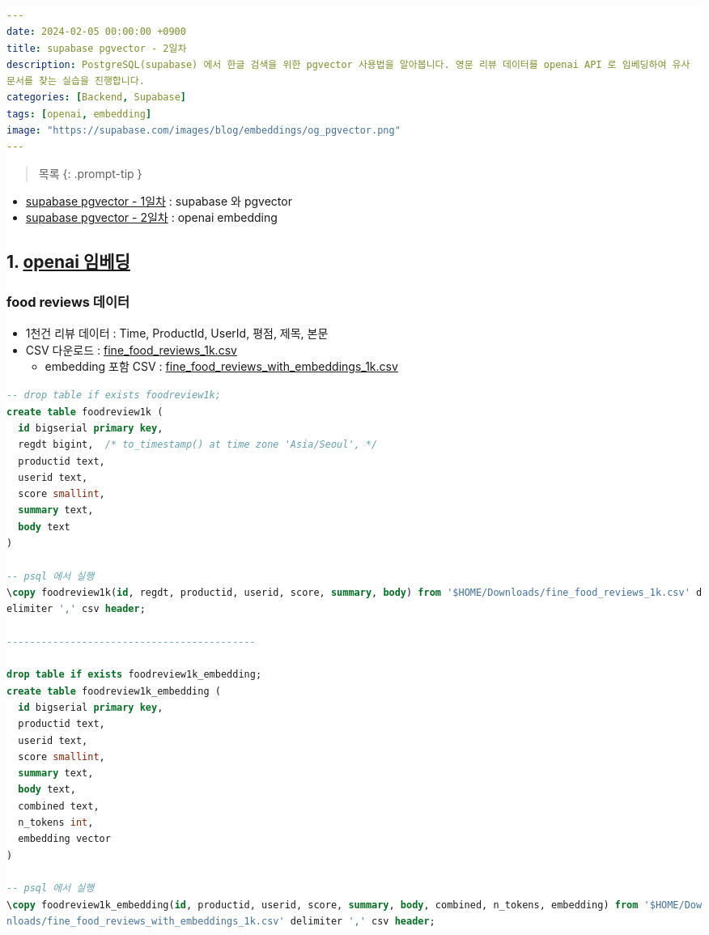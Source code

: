 ```yaml
---
date: 2024-02-05 00:00:00 +0900
title: supabase pgvector - 2일차
description: PostgreSQL(supabase) 에서 한글 검색을 위한 pgvector 사용법을 알아봅니다. 영문 리뷰 데이터를 openai API 로 임베딩하여 유사 문서를 찾는 실습을 진행합니다.
categories: [Backend, Supabase]
tags: [openai, embedding]
image: "https://supabase.com/images/blog/embeddings/og_pgvector.png"
---
```


> 목록
{: .prompt-tip }

- [supabase pgvector - 1일차](/posts/supabase-pgvector-day1/) : supabase 와 pgvector
- [supabase pgvector - 2일차](/posts/supabase-pgvector-day2/) : openai embedding


## 1. [openai 임베딩](https://platform.openai.com/docs/guides/embeddings/what-are-embeddings)

### food reviews 데이터 

- 1천건 리뷰 데이터 : Time, ProductId, UserId, 평점, 제목, 본문
- CSV 다운로드 : [fine_food_reviews_1k.csv](https://github.com/openai/openai-cookbook/blob/main/examples/data/fine_food_reviews_1k.csv)
  - embedding 포함 CSV : [fine_food_reviews_with_embeddings_1k.csv](https://github.com/openai/openai-cookbook/blob/main/examples/data/fine_food_reviews_with_embeddings_1k.csv)

```sql
-- drop table if exists foodreview1k;
create table foodreview1k (
  id bigserial primary key,
  regdt bigint,  /* to_timestamp() at time zone 'Asia/Seoul', */
  productid text,
  userid text,
  score smallint,
  summary text,
  body text
)

-- psql 에서 실행
\copy foodreview1k(id, regdt, productid, userid, score, summary, body) from '$HOME/Downloads/fine_food_reviews_1k.csv' delimiter ',' csv header;

-------------------------------------------

drop table if exists foodreview1k_embedding;
create table foodreview1k_embedding (
  id bigserial primary key,
  productid text,
  userid text,
  score smallint,
  summary text,
  body text,
  combined text,
  n_tokens int,
  embedding vector
)

-- psql 에서 실행
\copy foodreview1k_embedding(id, productid, userid, score, summary, body, combined, n_tokens, embedding) from '$HOME/Downloads/fine_food_reviews_with_embeddings_1k.csv' delimiter ',' csv header;

```
